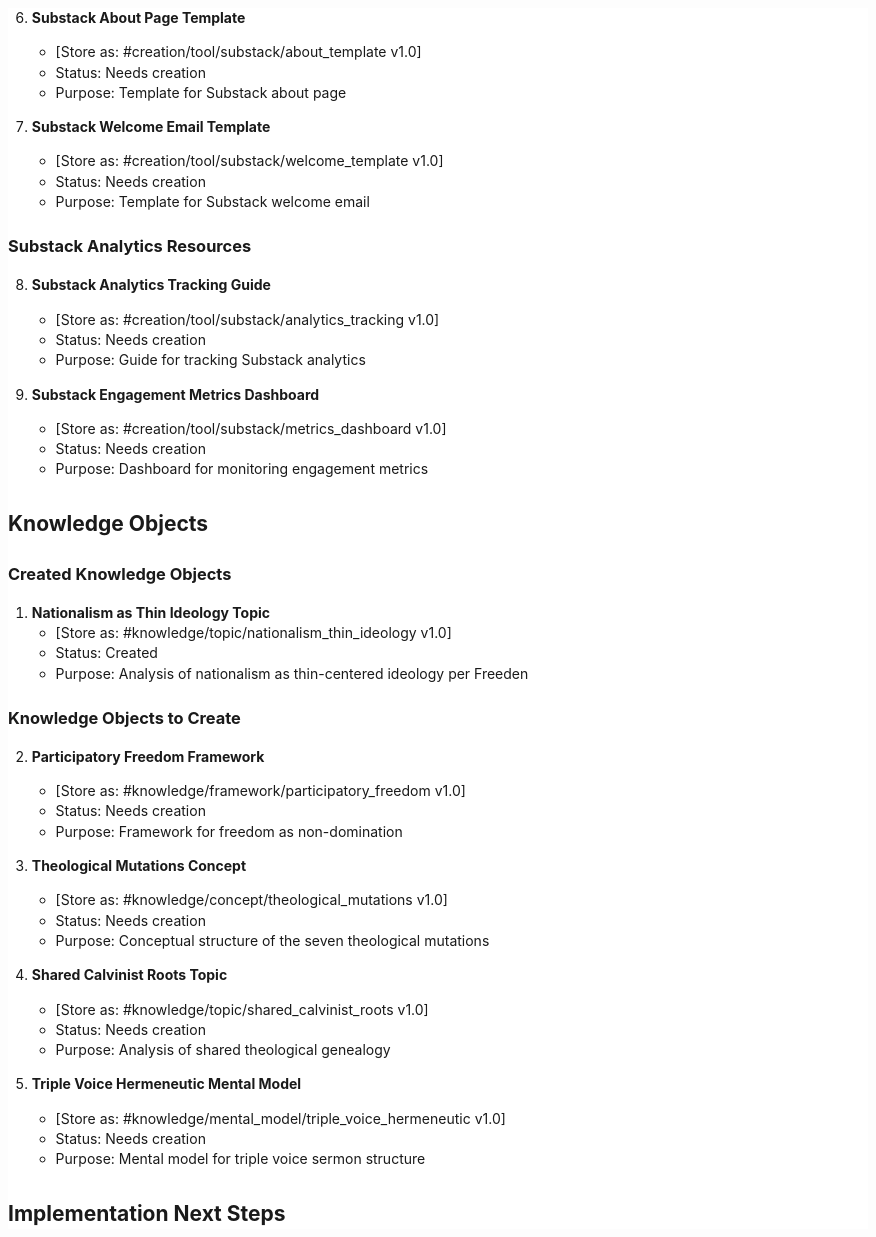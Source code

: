 6. **Substack About Page Template**
   - [Store as: #creation/tool/substack/about_template v1.0]
   - Status: Needs creation
   - Purpose: Template for Substack about page

7. **Substack Welcome Email Template**
   - [Store as: #creation/tool/substack/welcome_template v1.0]
   - Status: Needs creation
   - Purpose: Template for Substack welcome email

### Substack Analytics Resources
8. **Substack Analytics Tracking Guide**
   - [Store as: #creation/tool/substack/analytics_tracking v1.0]
   - Status: Needs creation
   - Purpose: Guide for tracking Substack analytics

9. **Substack Engagement Metrics Dashboard**
   - [Store as: #creation/tool/substack/metrics_dashboard v1.0]
   - Status: Needs creation
   - Purpose: Dashboard for monitoring engagement metrics

## Knowledge Objects

### Created Knowledge Objects
1. **Nationalism as Thin Ideology Topic**
   - [Store as: #knowledge/topic/nationalism_thin_ideology v1.0]
   - Status: Created
   - Purpose: Analysis of nationalism as thin-centered ideology per Freeden

### Knowledge Objects to Create
2. **Participatory Freedom Framework**
   - [Store as: #knowledge/framework/participatory_freedom v1.0]
   - Status: Needs creation
   - Purpose: Framework for freedom as non-domination

3. **Theological Mutations Concept**
   - [Store as: #knowledge/concept/theological_mutations v1.0]
   - Status: Needs creation
   - Purpose: Conceptual structure of the seven theological mutations

4. **Shared Calvinist Roots Topic**
   - [Store as: #knowledge/topic/shared_calvinist_roots v1.0]
   - Status: Needs creation
   - Purpose: Analysis of shared theological genealogy

5. **Triple Voice Hermeneutic Mental Model**
   - [Store as: #knowledge/mental_model/triple_voice_hermeneutic v1.0]
   - Status: Needs creation
   - Purpose: Mental model for triple voice sermon structure

## Implementation Next Steps
